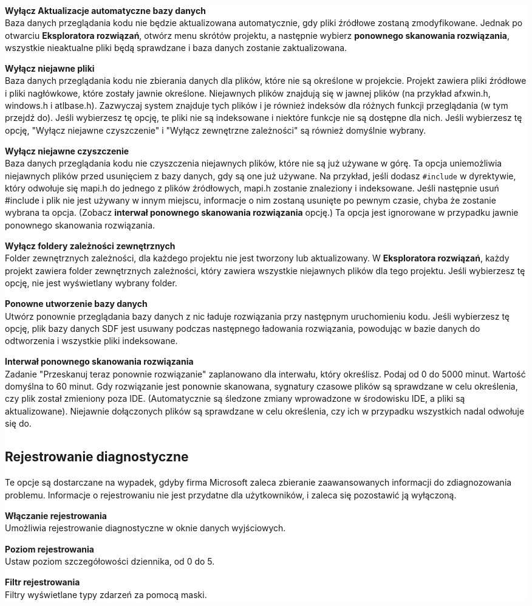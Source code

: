  **Wyłącz Aktualizacje automatyczne bazy danych**  
 Baza danych przeglądania kodu nie będzie aktualizowana automatycznie, gdy pliki źródłowe zostaną zmodyfikowane. Jednak po otwarciu **Eksploratora rozwiązań**, otwórz menu skrótów projektu, a następnie wybierz **ponownego skanowania rozwiązania**, wszystkie nieaktualne pliki będą sprawdzane i baza danych zostanie zaktualizowana.  
  
 **Wyłącz niejawne pliki**  
 Baza danych przeglądania kodu nie zbierania danych dla plików, które nie są określone w projekcie. Projekt zawiera pliki źródłowe i pliki nagłówkowe, które zostały jawnie określone. Niejawnych plików znajdują się w jawnej plików (na przykład afxwin.h, windows.h i atlbase.h). Zazwyczaj system znajduje tych plików i je również indeksów dla różnych funkcji przeglądania (w tym przejdź do). Jeśli wybierzesz tę opcję, te pliki nie są indeksowane i niektóre funkcje nie są dostępne dla nich. Jeśli wybierzesz tę opcję, "Wyłącz niejawne czyszczenie" i "Wyłącz zewnętrzne zależności" są również domyślnie wybrany.  
  
 **Wyłącz niejawne czyszczenie**  
 Baza danych przeglądania kodu nie czyszczenia niejawnych plików, które nie są już używane w górę. Ta opcja uniemożliwia niejawnych plików przed usunięciem z bazy danych, gdy są one już używane. Na przykład, jeśli dodasz `#include` w dyrektywie, który odwołuje się mapi.h do jednego z plików źródłowych, mapi.h zostanie znaleziony i indeksowane. Jeśli następnie usuń #include i plik nie jest używany w innym miejscu, informacje o nim zostaną usunięte po pewnym czasie, chyba że zostanie wybrana ta opcja. (Zobacz **interwał ponownego skanowania rozwiązania** opcję.) Ta opcja jest ignorowane w przypadku jawnie ponownego skanowania rozwiązania.  
  
 **Wyłącz foldery zależności zewnętrznych**  
 Folder zewnętrznych zależności, dla każdego projektu nie jest tworzony lub aktualizowany. W **Eksploratora rozwiązań**, każdy projekt zawiera folder zewnętrznych zależności, który zawiera wszystkie niejawnych plików dla tego projektu. Jeśli wybierzesz tę opcję, nie jest wyświetlany wybrany folder.  
  
 **Ponowne utworzenie bazy danych**  
 Utwórz ponownie przeglądania bazy danych z nic ładuje rozwiązania przy następnym uruchomieniu kodu. Jeśli wybierzesz tę opcję, plik bazy danych SDF jest usuwany podczas następnego ładowania rozwiązania, powodując w bazie danych do odtworzenia i wszystkie pliki indeksowane.  
  
 **Interwał ponownego skanowania rozwiązania**  
 Zadanie "Przeskanuj teraz ponownie rozwiązanie" zaplanowano dla interwału, który określisz. Podaj od 0 do 5000 minut. Wartość domyślna to 60 minut. Gdy rozwiązanie jest ponownie skanowana, sygnatury czasowe plików są sprawdzane w celu określenia, czy plik został zmieniony poza IDE. (Automatycznie są śledzone zmiany wprowadzone w środowisku IDE, a pliki są aktualizowane). Niejawnie dołączonych plików są sprawdzane w celu określenia, czy ich w przypadku wszystkich nadal odwołuje się do.  
  
## <a name="diagnostic-logging"></a>Rejestrowanie diagnostyczne  
 Te opcje są dostarczane na wypadek, gdyby firma Microsoft zaleca zbieranie zaawansowanych informacji do zdiagnozowania problemu. Informacje o rejestrowaniu nie jest przydatne dla użytkowników, i zaleca się pozostawić ją wyłączoną.  
  
 **Włączanie rejestrowania**  
 Umożliwia rejestrowanie diagnostyczne w oknie danych wyjściowych.  
  
 **Poziom rejestrowania**  
 Ustaw poziom szczegółowości dziennika, od 0 do 5.  
  
 **Filtr rejestrowania**  
 Filtry wyświetlane typy zdarzeń za pomocą maski.  
  